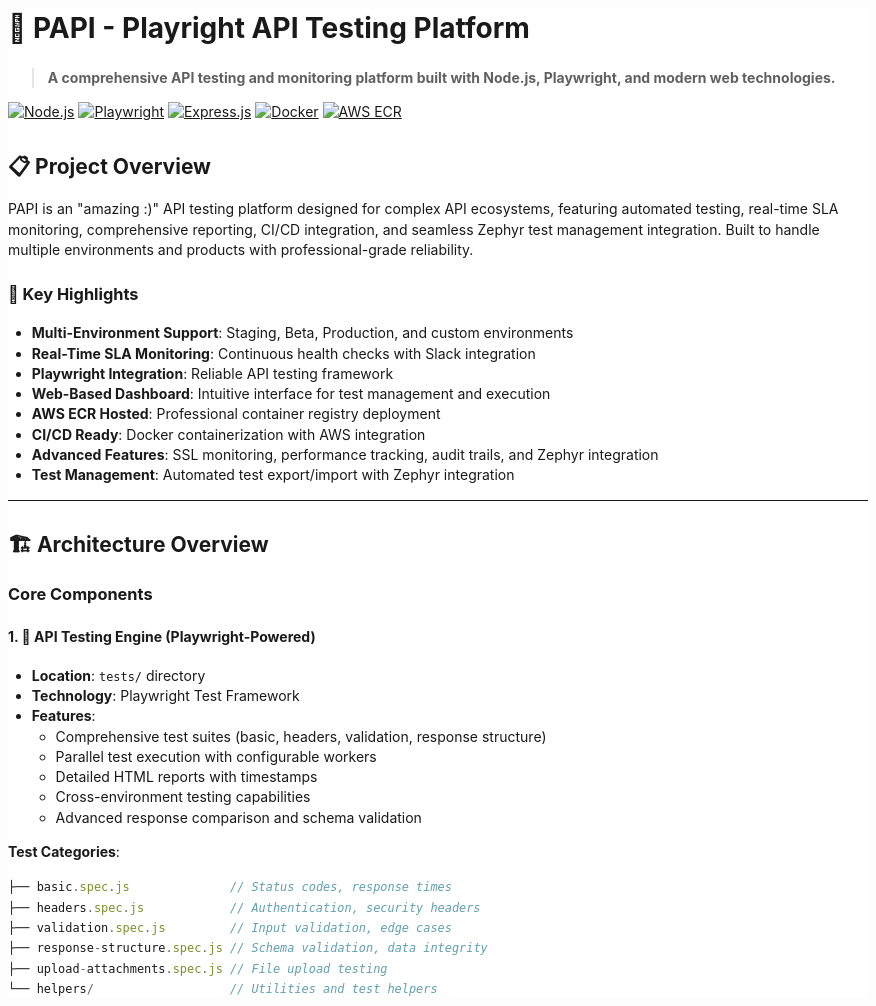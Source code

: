 # 🚀 PAPI - Playright API Testing Platform

> **A comprehensive API testing and monitoring platform built with Node.js, Playwright, and modern web technologies.**

[![Node.js](https://img.shields.io/badge/Node.js-18+-green.svg)](https://nodejs.org/)
[![Playwright](https://img.shields.io/badge/Playwright-1.42+-blue.svg)](https://playwright.dev/)
[![Express.js](https://img.shields.io/badge/Express.js-4.18+-lightgrey.svg)](https://expressjs.com/)
[![Docker](https://img.shields.io/badge/Docker-Ready-blue.svg)](https://docker.com/)
[![AWS ECR](https://img.shields.io/badge/AWS-ECR%20Hosted-orange.svg)](https://aws.amazon.com/ecr/)

## 📋 Project Overview

PAPI is an "amazing :)" API testing platform designed for complex API ecosystems, featuring automated testing, real-time SLA monitoring, comprehensive reporting, CI/CD integration, and seamless Zephyr test management integration. Built to handle multiple environments and products with professional-grade reliability.

### 🎯 Key Highlights
- **Multi-Environment Support**: Staging, Beta, Production, and custom environments
- **Real-Time SLA Monitoring**: Continuous health checks with Slack integration
- **Playwright Integration**: Reliable API testing framework
- **Web-Based Dashboard**: Intuitive interface for test management and execution
- **AWS ECR Hosted**: Professional container registry deployment
- **CI/CD Ready**: Docker containerization with AWS integration
- **Advanced Features**: SSL monitoring, performance tracking, audit trails, and Zephyr integration
- **Test Management**: Automated test export/import with Zephyr integration

---

## 🏗️ Architecture Overview

### Core Components

#### 1. 🧪 **API Testing Engine** (Playwright-Powered)
- **Location**: `tests/` directory
- **Technology**: Playwright Test Framework
- **Features**:
  - Comprehensive test suites (basic, headers, validation, response structure)
  - Parallel test execution with configurable workers
  - Detailed HTML reports with timestamps
  - Cross-environment testing capabilities
  - Advanced response comparison and schema validation

**Test Categories**:
```javascript
├── basic.spec.js              // Status codes, response times
├── headers.spec.js            // Authentication, security headers
├── validation.spec.js         // Input validation, edge cases
├── response-structure.spec.js // Schema validation, data integrity
├── upload-attachments.spec.js // File upload testing
└── helpers/                   // Utilities and test helpers
```
